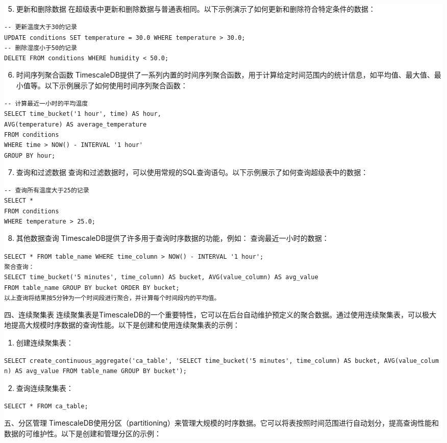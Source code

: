 5. 更新和删除数据
在超级表中更新和删除数据与普通表相同。以下示例演示了如何更新和删除符合特定条件的数据：
```
-- 更新温度大于30的记录
UPDATE conditions SET temperature = 30.0 WHERE temperature > 30.0;
-- 删除湿度小于50的记录
DELETE FROM conditions WHERE humidity < 50.0;
```

6. 时间序列聚合函数
TimescaleDB提供了一系列内置的时间序列聚合函数，用于计算给定时间范围内的统计信息，如平均值、最大值、最小值等。以下示例展示了如何使用时间序列聚合函数：
```
-- 计算最近一小时的平均温度
SELECT time_bucket('1 hour', time) AS hour,
AVG(temperature) AS average_temperature
FROM conditions
WHERE time > NOW() - INTERVAL '1 hour'
GROUP BY hour;
```

7. 查询和过滤数据
查询和过滤数据时，可以使用常规的SQL查询语句。以下示例展示了如何查询超级表中的数据：
```
-- 查询所有温度大于25的记录
SELECT *
FROM conditions
WHERE temperature > 25.0;
```

8. 其他数据查询
TimescaleDB提供了许多用于查询时序数据的功能，例如：
查询最近一小时的数据：
```
SELECT * FROM table_name WHERE time_column > NOW() - INTERVAL '1 hour';
聚合查询：
SELECT time_bucket('5 minutes', time_column) AS bucket, AVG(value_column) AS avg_value
FROM table_name GROUP BY bucket ORDER BY bucket;
以上查询将结果按5分钟为一个时间段进行聚合，并计算每个时间段内的平均值。
```

四、连续聚集表
连续聚集表是TimescaleDB的一个重要特性，它可以在后台自动维护预定义的聚合数据。通过使用连续聚集表，可以极大地提高大规模时序数据的查询性能。以下是创建和使用连续聚集表的示例：

1. 创建连续聚集表：
```
SELECT create_continuous_aggregate('ca_table', 'SELECT time_bucket('5 minutes', time_column) AS bucket, AVG(value_column) AS avg_value FROM table_name GROUP BY bucket');
```

2. 查询连续聚集表：
```
SELECT * FROM ca_table;
```

五、分区管理
TimescaleDB使用分区（partitioning）来管理大规模的时序数据。它可以将表按照时间范围进行自动划分，提高查询性能和数据的可维护性。以下是创建和管理分区的示例：
